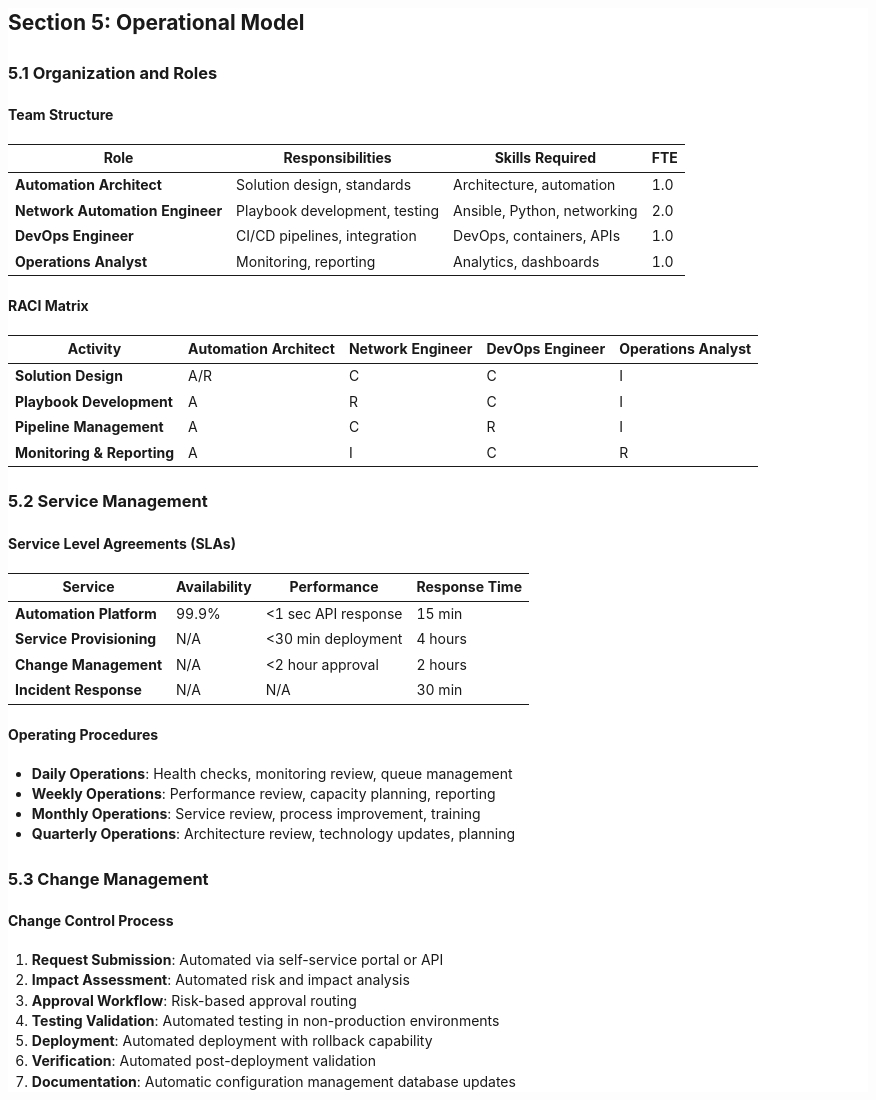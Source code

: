 ## Section 5: Operational Model

### 5.1 Organization and Roles

#### Team Structure
| Role | Responsibilities | Skills Required | FTE |
|------|-----------------|----------------|-----|
| **Automation Architect** | Solution design, standards | Architecture, automation | 1.0 |
| **Network Automation Engineer** | Playbook development, testing | Ansible, Python, networking | 2.0 |
| **DevOps Engineer** | CI/CD pipelines, integration | DevOps, containers, APIs | 1.0 |
| **Operations Analyst** | Monitoring, reporting | Analytics, dashboards | 1.0 |

#### RACI Matrix
| Activity | Automation Architect | Network Engineer | DevOps Engineer | Operations Analyst |
|----------|---------------------|------------------|------------------|-------------------|
| **Solution Design** | A/R | C | C | I |
| **Playbook Development** | A | R | C | I |
| **Pipeline Management** | A | C | R | I |
| **Monitoring & Reporting** | A | I | C | R |

### 5.2 Service Management

#### Service Level Agreements (SLAs)
| Service | Availability | Performance | Response Time |
|---------|-------------|-------------|---------------|
| **Automation Platform** | 99.9% | <1 sec API response | 15 min |
| **Service Provisioning** | N/A | <30 min deployment | 4 hours |
| **Change Management** | N/A | <2 hour approval | 2 hours |
| **Incident Response** | N/A | N/A | 30 min |

#### Operating Procedures
- **Daily Operations**: Health checks, monitoring review, queue management
- **Weekly Operations**: Performance review, capacity planning, reporting
- **Monthly Operations**: Service review, process improvement, training
- **Quarterly Operations**: Architecture review, technology updates, planning

### 5.3 Change Management

#### Change Control Process
1. **Request Submission**: Automated via self-service portal or API
2. **Impact Assessment**: Automated risk and impact analysis
3. **Approval Workflow**: Risk-based approval routing
4. **Testing Validation**: Automated testing in non-production environments
5. **Deployment**: Automated deployment with rollback capability
6. **Verification**: Automated post-deployment validation
7. **Documentation**: Automatic configuration management database updates
